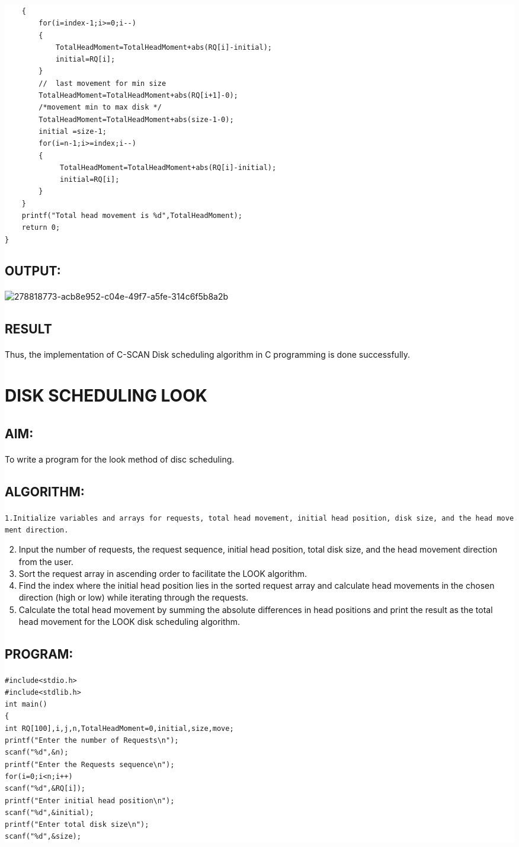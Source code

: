 ```
    {
        for(i=index-1;i>=0;i--)
        {
            TotalHeadMoment=TotalHeadMoment+abs(RQ[i]-initial);
            initial=RQ[i];
        }
        //  last movement for min size 
        TotalHeadMoment=TotalHeadMoment+abs(RQ[i+1]-0);
        /*movement min to max disk */
        TotalHeadMoment=TotalHeadMoment+abs(size-1-0);
        initial =size-1;
        for(i=n-1;i>=index;i--)
        {
             TotalHeadMoment=TotalHeadMoment+abs(RQ[i]-initial);
             initial=RQ[i]; 
        }
    }
    printf("Total head movement is %d",TotalHeadMoment);
    return 0;
}
```
## OUTPUT:
![278818773-acb8e952-c04e-49f7-a5fe-314c6f5b8a2b](https://github.com/Snehahv/OS-EX.11-IMPLEMENTATION-OF-DISK-SCHEDULING-ALGORITHMS/assets/119104131/f87cac72-1800-49dd-8767-da4d8b581a6e)
## RESULT
Thus, the implementation of C-SCAN Disk scheduling algorithm in C programming is done successfully.

# DISK SCHEDULING LOOK
## AIM:
To write a program for the look method of disc scheduling.
## ALGORITHM:
    1.Initialize variables and arrays for requests, total head movement, initial head position, disk size, and the head movement direction.
   2. Input the number of requests, the request sequence, initial head position, total disk size, and the head movement direction from the user.
   3. Sort the request array in ascending order to facilitate the LOOK algorithm.
   4. Find the index where the initial head position lies in the sorted request array and calculate head movements in the chosen direction (high or low) while iterating through the requests.
   5. Calculate the total head movement by summing the absolute differences in head positions and print the result as the total head movement for the LOOK disk scheduling algorithm.

## PROGRAM:
```
#include<stdio.h>
#include<stdlib.h>
int main()
{
int RQ[100],i,j,n,TotalHeadMoment=0,initial,size,move;
printf("Enter the number of Requests\n");
scanf("%d",&n);
printf("Enter the Requests sequence\n");
for(i=0;i<n;i++)
scanf("%d",&RQ[i]);
printf("Enter initial head position\n");
scanf("%d",&initial);
printf("Enter total disk size\n");
scanf("%d",&size);
```